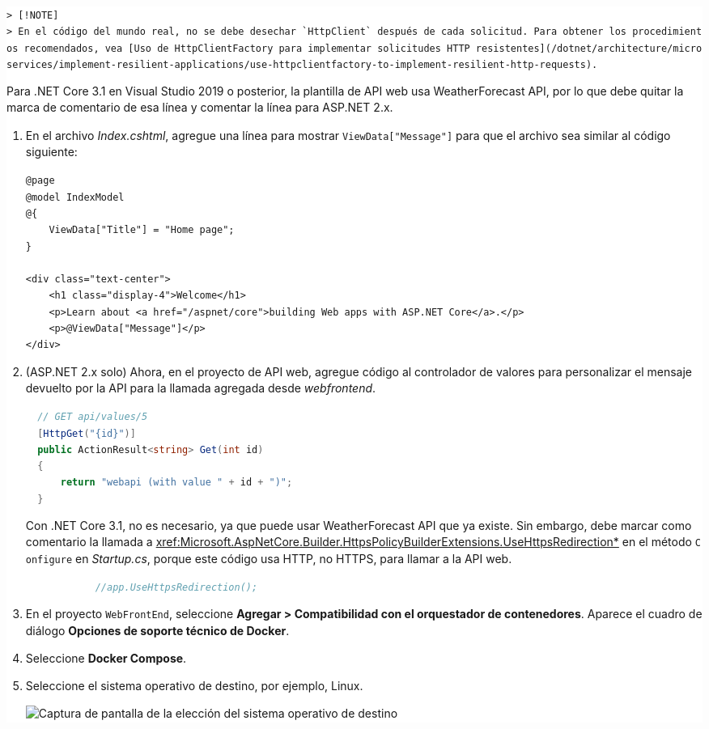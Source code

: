    > [!NOTE]
    > En el código del mundo real, no se debe desechar `HttpClient` después de cada solicitud. Para obtener los procedimientos recomendados, vea [Uso de HttpClientFactory para implementar solicitudes HTTP resistentes](/dotnet/architecture/microservices/implement-resilient-applications/use-httpclientfactory-to-implement-resilient-http-requests).

   Para .NET Core 3.1 en Visual Studio 2019 o posterior, la plantilla de API web usa WeatherForecast API, por lo que debe quitar la marca de comentario de esa línea y comentar la línea para ASP.NET 2.x.

1. En el archivo *Index.cshtml*, agregue una línea para mostrar `ViewData["Message"]` para que el archivo sea similar al código siguiente:
    
      ```cshtml
      @page
      @model IndexModel
      @{
          ViewData["Title"] = "Home page";
      }
    
      <div class="text-center">
          <h1 class="display-4">Welcome</h1>
          <p>Learn about <a href="/aspnet/core">building Web apps with ASP.NET Core</a>.</p>
          <p>@ViewData["Message"]</p>
      </div>
      ```

1. (ASP.NET 2.x solo) Ahora, en el proyecto de API web, agregue código al controlador de valores para personalizar el mensaje devuelto por la API para la llamada agregada desde *webfrontend*.
    
      ```csharp
        // GET api/values/5
        [HttpGet("{id}")]
        public ActionResult<string> Get(int id)
        {
            return "webapi (with value " + id + ")";
        }
      ```

    Con .NET Core 3.1, no es necesario, ya que puede usar WeatherForecast API que ya existe. Sin embargo, debe marcar como comentario la llamada a <xref:Microsoft.AspNetCore.Builder.HttpsPolicyBuilderExtensions.UseHttpsRedirection*> en el método `Configure` en *Startup.cs*, porque este código usa HTTP, no HTTPS, para llamar a la API web.

    ```csharp
                //app.UseHttpsRedirection();
    ```

1. En el proyecto `WebFrontEnd`, seleccione **Agregar > Compatibilidad con el orquestador de contenedores**. Aparece el cuadro de diálogo **Opciones de soporte técnico de Docker**.

1. Seleccione **Docker Compose**.

1. Seleccione el sistema operativo de destino, por ejemplo, Linux.

   ![Captura de pantalla de la elección del sistema operativo de destino](media/tutorial-multicontainer/docker-tutorial-docker-support-options.PNG)
